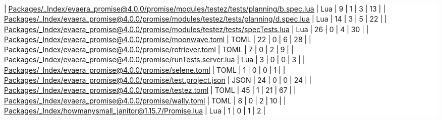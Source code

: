 | [Packages/\_Index/evaera_promise@4.0.0/promise/modules/testez/tests/planning/b.spec.lua](/Packages/_Index/evaera_promise@4.0.0/promise/modules/testez/tests/planning/b.spec.lua)                                                                       | Lua          |     9 |       1 |     3 |    13 |
| [Packages/\_Index/evaera_promise@4.0.0/promise/modules/testez/tests/planning/d.spec.lua](/Packages/_Index/evaera_promise@4.0.0/promise/modules/testez/tests/planning/d.spec.lua)                                                                       | Lua          |    14 |       3 |     5 |    22 |
| [Packages/\_Index/evaera_promise@4.0.0/promise/modules/testez/tests/specTests.lua](/Packages/_Index/evaera_promise@4.0.0/promise/modules/testez/tests/specTests.lua)                                                                                   | Lua          |    26 |       0 |     4 |    30 |
| [Packages/\_Index/evaera_promise@4.0.0/promise/moonwave.toml](/Packages/_Index/evaera_promise@4.0.0/promise/moonwave.toml)                                                                                                                             | TOML         |    22 |       0 |     6 |    28 |
| [Packages/\_Index/evaera_promise@4.0.0/promise/rotriever.toml](/Packages/_Index/evaera_promise@4.0.0/promise/rotriever.toml)                                                                                                                           | TOML         |     7 |       0 |     2 |     9 |
| [Packages/\_Index/evaera_promise@4.0.0/promise/runTests.server.lua](/Packages/_Index/evaera_promise@4.0.0/promise/runTests.server.lua)                                                                                                                 | Lua          |     3 |       0 |     0 |     3 |
| [Packages/\_Index/evaera_promise@4.0.0/promise/selene.toml](/Packages/_Index/evaera_promise@4.0.0/promise/selene.toml)                                                                                                                                 | TOML         |     1 |       0 |     0 |     1 |
| [Packages/\_Index/evaera_promise@4.0.0/promise/test.project.json](/Packages/_Index/evaera_promise@4.0.0/promise/test.project.json)                                                                                                                     | JSON         |    24 |       0 |     0 |    24 |
| [Packages/\_Index/evaera_promise@4.0.0/promise/testez.toml](/Packages/_Index/evaera_promise@4.0.0/promise/testez.toml)                                                                                                                                 | TOML         |    45 |       1 |    21 |    67 |
| [Packages/\_Index/evaera_promise@4.0.0/promise/wally.toml](/Packages/_Index/evaera_promise@4.0.0/promise/wally.toml)                                                                                                                                   | TOML         |     8 |       0 |     2 |    10 |
| [Packages/\_Index/howmanysmall_janitor@1.15.7/Promise.lua](/Packages/_Index/howmanysmall_janitor@1.15.7/Promise.lua)                                                                                                                                   | Lua          |     1 |       0 |     1 |     2 |
